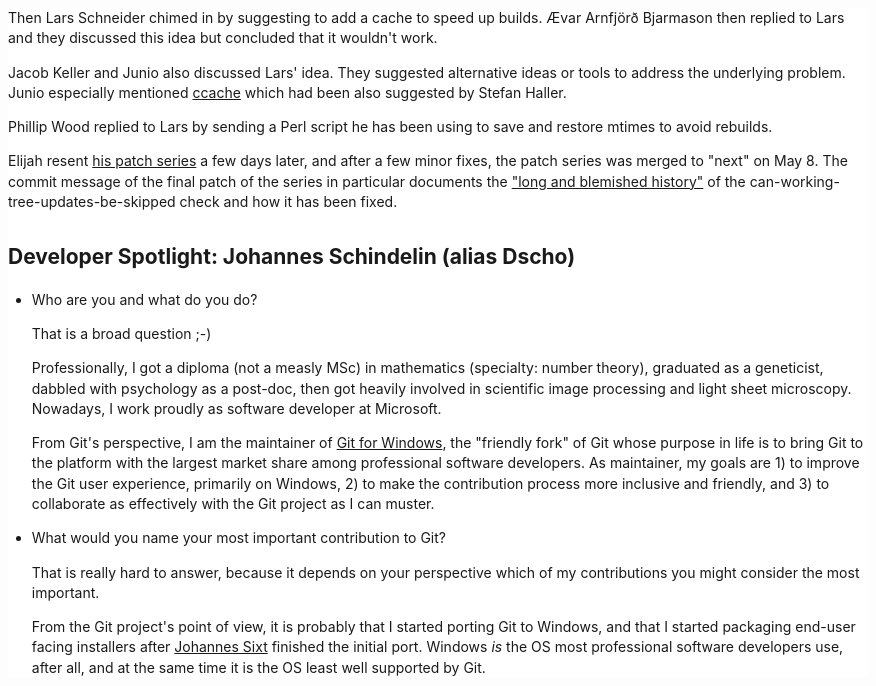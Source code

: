   Then Lars Schneider chimed in by suggesting to add a cache to speed up
  builds. Ævar Arnfjörð Bjarmason then replied to Lars and they
  discussed this idea but concluded that it wouldn't work.

  Jacob Keller and Junio also discussed Lars' idea. They suggested
  alternative ideas or tools to address the underlying problem. Junio
  especially mentioned [ccache](https://ccache.samba.org/)
  which had been also suggested by Stefan Haller.

  Phillip Wood replied to Lars by sending a Perl script he has been
  using to save and restore mtimes to avoid rebuilds.

  Elijah resent [his patch series](https://public-inbox.org/git/20180419175823.7946-1-newren@gmail.com/)
  a few days later, and after a few minor fixes, the patch series was
  merged to "next" on May 8.  The commit message of the final patch of
  the series in particular documents the
  ["long and blemished history"](https://public-inbox.org/git/20180419175823.7946-37-newren@gmail.com/)
  of the can-working-tree-updates-be-skipped check and how it has been
  fixed.

## Developer Spotlight: Johannes Schindelin (alias Dscho)

* Who are you and what do you do?

  That is a broad question ;-)

  Professionally, I got a diploma (not a measly MSc) in mathematics
  (specialty: number theory), graduated as a geneticist, dabbled with
  psychology as a post-doc, then got heavily involved in scientific image
  processing and light sheet microscopy. Nowadays, I work proudly as
  software developer at Microsoft.

  From Git's perspective, I am the maintainer of
  [Git for Windows](https://gitforwindows.org), the "friendly fork" of
  Git whose purpose in life is to bring Git to the platform with the
  largest market share among professional software developers. As
  maintainer, my goals are 1) to improve the Git user experience,
  primarily on Windows, 2) to make the contribution process more
  inclusive and friendly, and 3) to collaborate as effectively with the
  Git project as I can muster.

* What would you name your most important contribution to Git?

  That is really hard to answer, because it depends on your perspective
  which of my contributions you might consider the most important.

  From the Git project's point of view, it is probably that I started
  porting Git to Windows, and that I started packaging end-user facing
  installers after
  [Johannes Sixt](https://git.github.io/rev_news/2016/04/20/edition-14/#developer-spotlight-johannes-sixt)
  finished the initial port. Windows *is* the OS most professional software
  developers use, after all, and at the same time it is the OS least well
  supported by Git.
